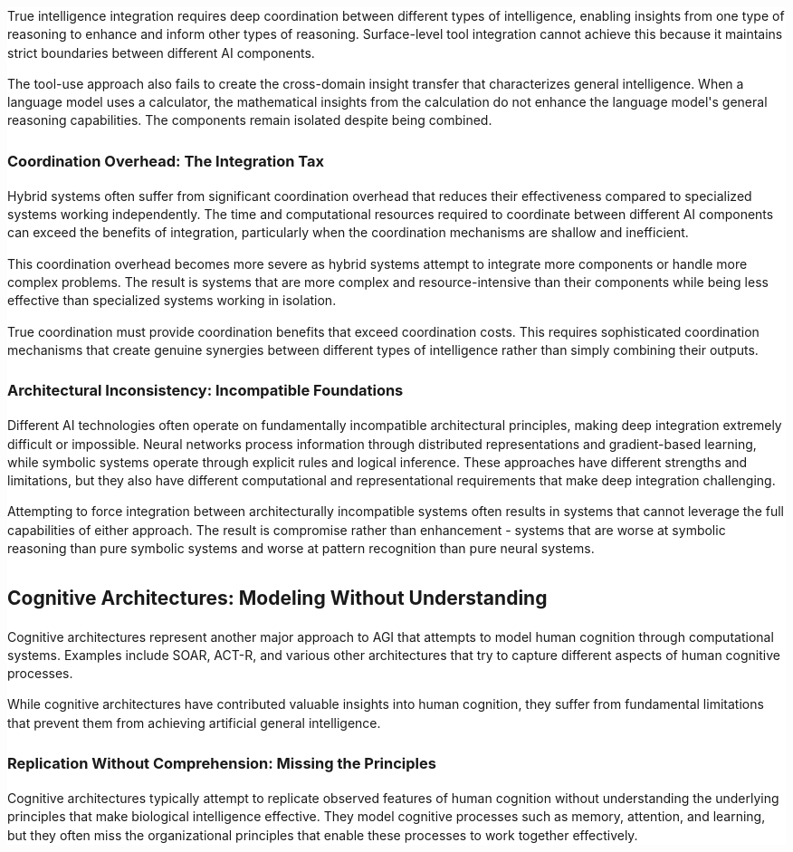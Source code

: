 True intelligence integration requires deep coordination between different types of intelligence, enabling insights from one type of reasoning to enhance and inform other types of reasoning. Surface-level tool integration cannot achieve this because it maintains strict boundaries between different AI components.

The tool-use approach also fails to create the cross-domain insight transfer that characterizes general intelligence. When a language model uses a calculator, the mathematical insights from the calculation do not enhance the language model's general reasoning capabilities. The components remain isolated despite being combined.

### Coordination Overhead: The Integration Tax

Hybrid systems often suffer from significant coordination overhead that reduces their effectiveness compared to specialized systems working independently. The time and computational resources required to coordinate between different AI components can exceed the benefits of integration, particularly when the coordination mechanisms are shallow and inefficient.

This coordination overhead becomes more severe as hybrid systems attempt to integrate more components or handle more complex problems. The result is systems that are more complex and resource-intensive than their components while being less effective than specialized systems working in isolation.

True coordination must provide coordination benefits that exceed coordination costs. This requires sophisticated coordination mechanisms that create genuine synergies between different types of intelligence rather than simply combining their outputs.

### Architectural Inconsistency: Incompatible Foundations

Different AI technologies often operate on fundamentally incompatible architectural principles, making deep integration extremely difficult or impossible. Neural networks process information through distributed representations and gradient-based learning, while symbolic systems operate through explicit rules and logical inference. These approaches have different strengths and limitations, but they also have different computational and representational requirements that make deep integration challenging.

Attempting to force integration between architecturally incompatible systems often results in systems that cannot leverage the full capabilities of either approach. The result is compromise rather than enhancement - systems that are worse at symbolic reasoning than pure symbolic systems and worse at pattern recognition than pure neural systems.

## Cognitive Architectures: Modeling Without Understanding

Cognitive architectures represent another major approach to AGI that attempts to model human cognition through computational systems. Examples include SOAR, ACT-R, and various other architectures that try to capture different aspects of human cognitive processes.

While cognitive architectures have contributed valuable insights into human cognition, they suffer from fundamental limitations that prevent them from achieving artificial general intelligence.

### Replication Without Comprehension: Missing the Principles

Cognitive architectures typically attempt to replicate observed features of human cognition without understanding the underlying principles that make biological intelligence effective. They model cognitive processes such as memory, attention, and learning, but they often miss the organizational principles that enable these processes to work together effectively.
